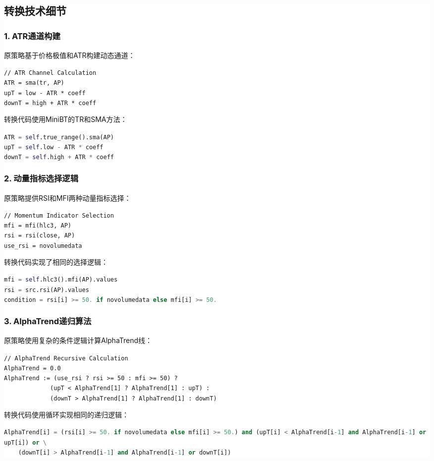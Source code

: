 ## 转换技术细节

### 1. ATR通道构建

原策略基于价格极值和ATR构建动态通道：

```pine
// ATR Channel Calculation
ATR = sma(tr, AP)
upT = low - ATR * coeff
downT = high + ATR * coeff
```

转换代码使用MiniBT的TR和SMA方法：

```python
ATR = self.true_range().sma(AP)
upT = self.low - ATR * coeff
downT = self.high + ATR * coeff
```

### 2. 动量指标选择逻辑

原策略提供RSI和MFI两种动量指标选择：

```pine
// Momentum Indicator Selection
mfi = mfi(hlc3, AP)
rsi = rsi(close, AP)
use_rsi = novolumedata
```

转换代码实现了相同的选择逻辑：

```python
mfi = self.hlc3().mfi(AP).values
rsi = src.rsi(AP).values
condition = rsi[i] >= 50. if novolumedata else mfi[i] >= 50.
```

### 3. AlphaTrend递归算法

原策略使用复杂的条件逻辑计算AlphaTrend线：

```pine
// AlphaTrend Recursive Calculation
AlphaTrend = 0.0
AlphaTrend := (use_rsi ? rsi >= 50 : mfi >= 50) ? 
             (upT < AlphaTrend[1] ? AlphaTrend[1] : upT) :
             (downT > AlphaTrend[1] ? AlphaTrend[1] : downT)
```

转换代码使用循环实现相同的递归逻辑：

```python
AlphaTrend[i] = (rsi[i] >= 50. if novolumedata else mfi[i] >= 50.) and (upT[i] < AlphaTrend[i-1] and AlphaTrend[i-1] or upT[i]) or \
    (downT[i] > AlphaTrend[i-1] and AlphaTrend[i-1] or downT[i])
```
